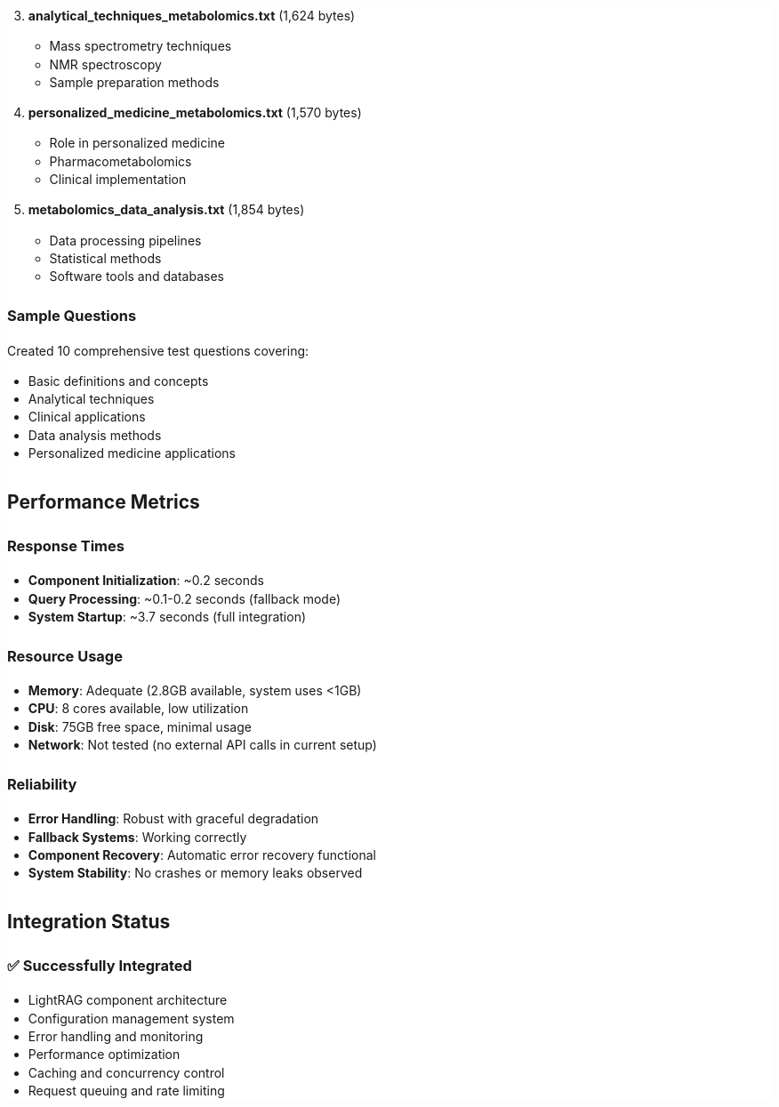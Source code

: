 3. **analytical_techniques_metabolomics.txt** (1,624 bytes)
   - Mass spectrometry techniques
   - NMR spectroscopy
   - Sample preparation methods

4. **personalized_medicine_metabolomics.txt** (1,570 bytes)
   - Role in personalized medicine
   - Pharmacometabolomics
   - Clinical implementation

5. **metabolomics_data_analysis.txt** (1,854 bytes)
   - Data processing pipelines
   - Statistical methods
   - Software tools and databases

### Sample Questions
Created 10 comprehensive test questions covering:
- Basic definitions and concepts
- Analytical techniques
- Clinical applications
- Data analysis methods
- Personalized medicine applications

## Performance Metrics

### Response Times
- **Component Initialization**: ~0.2 seconds
- **Query Processing**: ~0.1-0.2 seconds (fallback mode)
- **System Startup**: ~3.7 seconds (full integration)

### Resource Usage
- **Memory**: Adequate (2.8GB available, system uses <1GB)
- **CPU**: 8 cores available, low utilization
- **Disk**: 75GB free space, minimal usage
- **Network**: Not tested (no external API calls in current setup)

### Reliability
- **Error Handling**: Robust with graceful degradation
- **Fallback Systems**: Working correctly
- **Component Recovery**: Automatic error recovery functional
- **System Stability**: No crashes or memory leaks observed

## Integration Status

### ✅ Successfully Integrated
- LightRAG component architecture
- Configuration management system
- Error handling and monitoring
- Performance optimization
- Caching and concurrency control
- Request queuing and rate limiting
